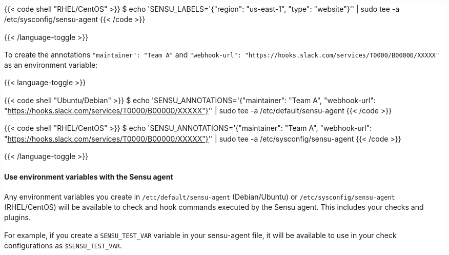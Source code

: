 {{< code shell "RHEL/CentOS" >}}
$ echo 'SENSU_LABELS='{"region": "us-east-1", "type": "website"}'' | sudo tee -a /etc/sysconfig/sensu-agent
{{< /code >}}

{{< /language-toggle >}}

To create the annotations `"maintainer": "Team A"` and `"webhook-url": "https://hooks.slack.com/services/T0000/B00000/XXXXX"` as an environment variable:

{{< language-toggle >}}

{{< code shell "Ubuntu/Debian" >}}
$ echo 'SENSU_ANNOTATIONS='{"maintainer": "Team A", "webhook-url": "https://hooks.slack.com/services/T0000/B00000/XXXXX"}'' | sudo tee -a /etc/default/sensu-agent
{{< /code >}}

{{< code shell "RHEL/CentOS" >}}
$ echo 'SENSU_ANNOTATIONS='{"maintainer": "Team A", "webhook-url": "https://hooks.slack.com/services/T0000/B00000/XXXXX"}'' | sudo tee -a /etc/sysconfig/sensu-agent
{{< /code >}}

{{< /language-toggle >}}

#### Use environment variables with the Sensu agent

Any environment variables you create in `/etc/default/sensu-agent` (Debian/Ubuntu) or `/etc/sysconfig/sensu-agent` (RHEL/CentOS) will be available to check and hook commands executed by the Sensu agent.
This includes your checks and plugins.

For example, if you create a `SENSU_TEST_VAR` variable in your sensu-agent file, it will be available to use in your check configurations as `$SENSU_TEST_VAR`.


[1]: ../../operations/deploy-sensu/install-sensu#install-sensu-agents
[2]: ../backend/
[3]: ../entities/
[4]: #keepalive-configuration-flags
[5]: ../../files/windows/agent.yml
[6]: ../../sensuctl/
[7]: ../events/
[8]: ../handlers/
[9]: ../filters/
[10]: ../mutators/
[11]: https://en.wikipedia.org/wiki/Configuration_management_database
[12]: https://www.servicenow.com/products/it-operations-management.html
[13]: #ephemeral-agent-configuration-flags
[14]: ../checks/
[15]: https://en.wikipedia.org/wiki/Publish%E2%80%93subscribe_pattern
[16]: #general-configuration-flags
[17]: #socket-configuration-flags
[18]: #api-configuration-flags
[19]: http://nc110.sourceforge.net/
[20]: http://en.wikipedia.org/wiki/Dead_man%27s_switch
[21]: https://github.com/etsy/statsd
[22]: #statsd-configuration-flags
[23]: https://github.com/statsd/statsd#key-concepts
[24]: #configuration-via-flags
[25]: ../../api#response-filtering
[26]: ../../sensuctl/filter-responses/
[27]: ../tokens/
[28]: #subscriptions-flag
[29]: ../assets/
[30]: #cache-dir
[31]: ../hooks/
[32]: ../checks/
[33]: ../../guides/monitor-external-resources/
[35]: ../backend#datastore-and-cluster-configuration-flags
[36]: ../../operations/deploy-sensu/cluster-sensu/
[37]: ../backend#general-configuration-flags
[38]: #name
[39]: ../rbac/
[40]: ../../guides/send-slack-alerts/
[41]: ../handlers/#send-registration-events
[44]: ../checks#ttl-attribute
[45]: https://en.m.wikipedia.org/wiki/WebSocket
[46]: ../../operations/deploy-sensu/secure-sensu/
[47]: https://en.m.wikipedia.org/wiki/Protocol_Buffers
[48]: #example-allow-list-configuration-file
[49]: #allow-list-configuration-commands
[50]: #configuration-via-environment-variables
[51]: #events-post-specification
[52]: ../handlers/#keepalive-event-handlers
[53]: #keepalive-handlers-flag
[54]: ../../web-ui/filter#filter-with-label-selectors
[55]: ../../release-notes/#5-19-3-release-notes
[56]: #allow-list
